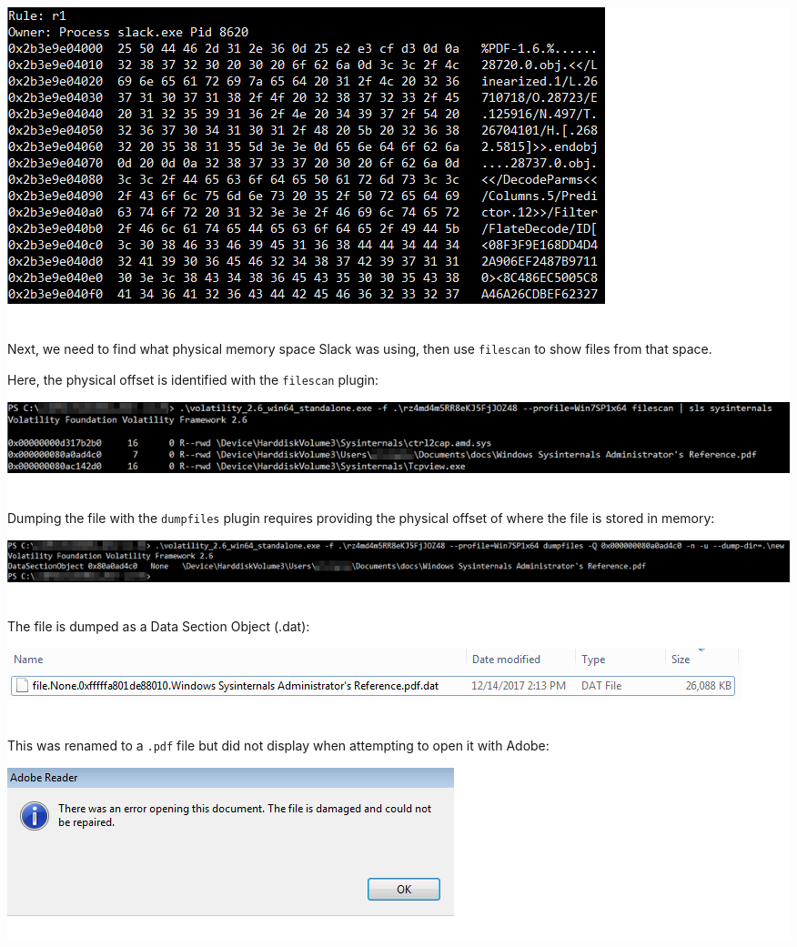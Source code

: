 ![](images/Obtaining%20Artifacts%20From%20Memory/image006.png)<br><br>
 
Next, we need to find what physical memory space Slack was using, then use `filescan` to show files from that space.

Here, the physical offset is identified with the `filescan` plugin:

![](images/Obtaining%20Artifacts%20From%20Memory/image007.png)<br><br>
 
Dumping the file with the `dumpfiles` plugin requires providing the physical offset of where the file is stored in memory:

![](images/Obtaining%20Artifacts%20From%20Memory/image008.png)<br><br>
 
The file is dumped as a Data Section Object (.dat):

![](images/Obtaining%20Artifacts%20From%20Memory/image009.png)<br><br>
 
This was renamed to a `.pdf` file but did not display when attempting to open it with Adobe:

![](images/Obtaining%20Artifacts%20From%20Memory/image010.png)<br><br>
 